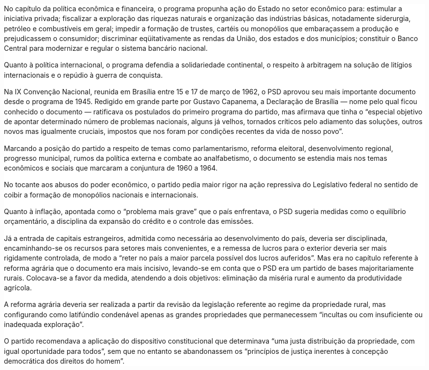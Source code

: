No capítulo da política econômica e financeira, o programa propunha ação
do Estado no setor econômico para: estimular a iniciativa privada;
fiscalizar a exploração das riquezas naturais e organização das
indústrias básicas, notadamente siderurgia, petróleo e combustíveis em
geral; impedir a formação de trustes, cartéis ou monopólios que
embaraçassem a produção e prejudicassem o consumidor; discriminar
eqüitativamente as rendas da União, dos estados e dos municípios;
constituir o Banco Central para modernizar e regular o sistema bancário
nacional.

Quanto à política internacional, o programa defendia a solidariedade
continental, o respeito à arbitragem na solução de litígios
internacionais e o repúdio à guerra de conquista.

Na IX Convenção Nacional, reunida em Brasília entre 15 e 17 de março de
1962, o PSD aprovou seu mais importante documento desde o programa de
1945. Redigido em grande parte por Gustavo Capanema, a Declaração de
Brasília — nome pelo qual ficou conhecido o documento — ratificava os
postulados do primeiro programa do partido, mas afirmava que tinha o
“especial objetivo de apontar determinado número de problemas nacionais,
alguns já velhos, tornados críticos pelo adiamento das soluções, outros
novos mas igualmente cruciais, impostos que nos foram por condições
recentes da vida de nosso povo”.

Marcando a posição do partido a respeito de temas como parlamentarismo,
reforma eleitoral, desenvolvimento regional, progresso municipal, rumos
da política externa e combate ao analfabetismo, o documento se estendia
mais nos temas econômicos e sociais que marcaram a conjuntura de 1960 a
1964.

No tocante aos abusos do poder econômico, o partido pedia maior rigor na
ação repressiva do Legislativo federal no sentido de coibir a formação
de monopólios nacionais e internacionais.

Quanto à inflação, apontada como o “problema mais grave” que o país
enfrentava, o PSD sugeria medidas como o equilíbrio orçamentário, a
disciplina da expansão do crédito e o controle das emissões.

Já a entrada de capitais estrangeiros, admitida como necessária ao
desenvolvimento do país, deveria ser disciplinada, encaminhando-se os
recursos para setores mais convenientes, e a remessa de lucros para o
exterior deveria ser mais rigidamente controlada, de modo a “reter no
país a maior parcela possível dos lucros auferidos”. Mas era no capítulo
referente à reforma agrária que o documento era mais incisivo,
levando-se em conta que o PSD era um partido de bases majoritariamente
rurais. Colocava-se a favor da medida, atendendo a dois objetivos:
eliminação da miséria rural e aumento da produtividade agrícola.

A reforma agrária deveria ser realizada a partir da revisão da
legislação referente ao regime da propriedade rural, mas configurando
como latifúndio condenável apenas as grandes propriedades que
permanecessem “incultas ou com insuficiente ou inadequada exploração”.

O partido recomendava a aplicação do dispositivo constitucional que
determinava “uma justa distribuição da propriedade, com igual
oportunidade para todos”, sem que no entanto se abandonassem os
“princípios de justiça inerentes à concepção democrática dos direitos do
homem”.
